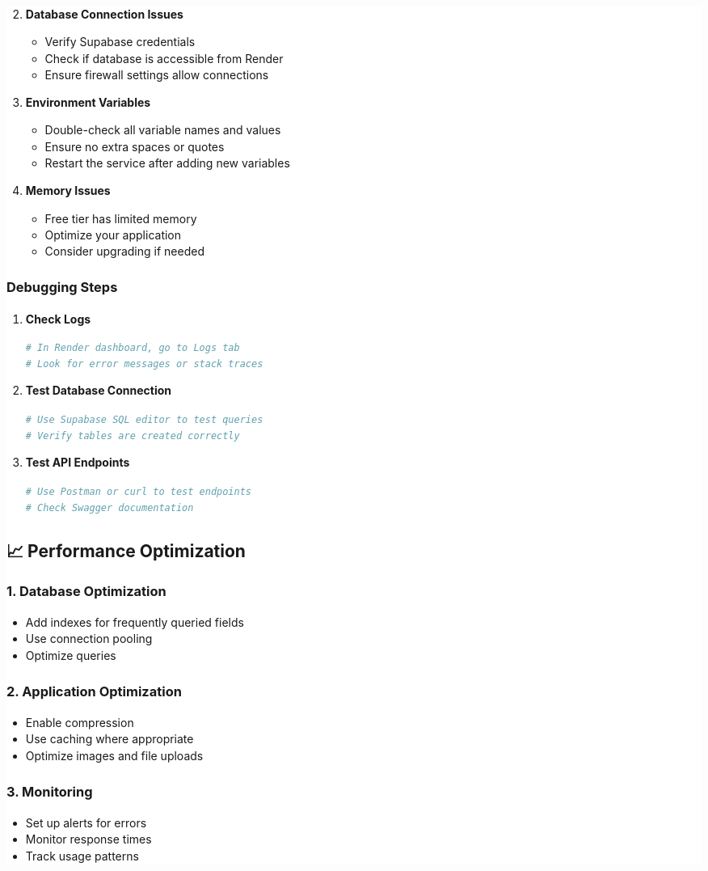 2. **Database Connection Issues**
   - Verify Supabase credentials
   - Check if database is accessible from Render
   - Ensure firewall settings allow connections

3. **Environment Variables**
   - Double-check all variable names and values
   - Ensure no extra spaces or quotes
   - Restart the service after adding new variables

4. **Memory Issues**
   - Free tier has limited memory
   - Optimize your application
   - Consider upgrading if needed

### Debugging Steps

1. **Check Logs**

   ```bash
   # In Render dashboard, go to Logs tab
   # Look for error messages or stack traces
   ```

2. **Test Database Connection**

   ```bash
   # Use Supabase SQL editor to test queries
   # Verify tables are created correctly
   ```

3. **Test API Endpoints**
   ```bash
   # Use Postman or curl to test endpoints
   # Check Swagger documentation
   ```

## 📈 Performance Optimization

### 1. Database Optimization

- Add indexes for frequently queried fields
- Use connection pooling
- Optimize queries

### 2. Application Optimization

- Enable compression
- Use caching where appropriate
- Optimize images and file uploads

### 3. Monitoring

- Set up alerts for errors
- Monitor response times
- Track usage patterns
